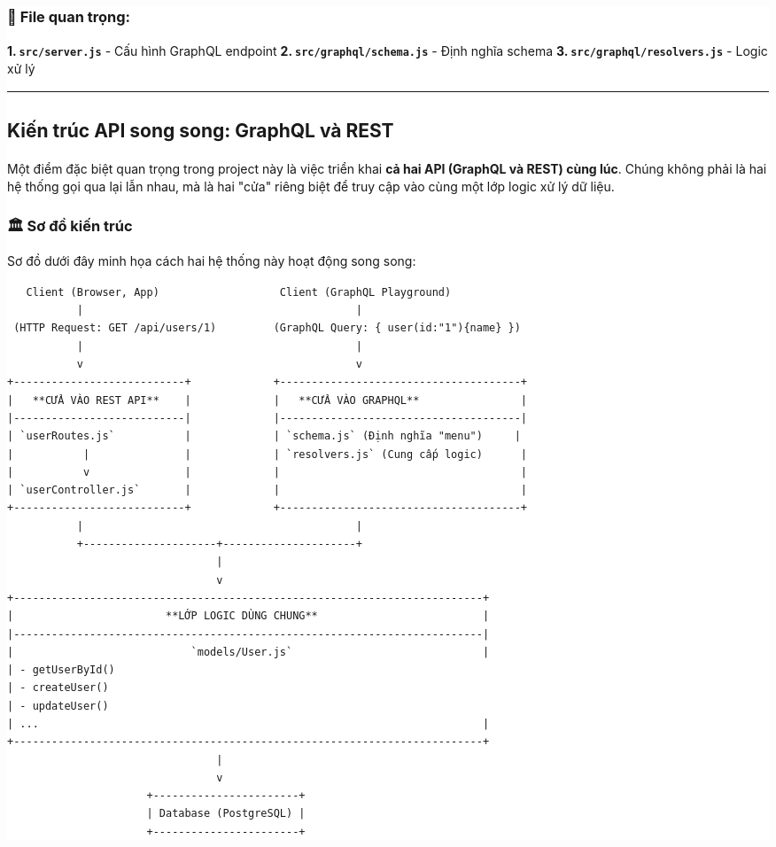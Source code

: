 ### 📁 **File quan trọng:**

**1. `src/server.js`** - Cấu hình GraphQL endpoint
**2. `src/graphql/schema.js`** - Định nghĩa schema
**3. `src/graphql/resolvers.js`** - Logic xử lý

---

## Kiến trúc API song song: GraphQL và REST

Một điểm đặc biệt quan trọng trong project này là việc triển khai **cả hai API (GraphQL và REST) cùng lúc**. Chúng không phải là hai hệ thống gọi qua lại lẫn nhau, mà là hai "cửa" riêng biệt để truy cập vào cùng một lớp logic xử lý dữ liệu.

### 🏛️ **Sơ đồ kiến trúc**

Sơ đồ dưới đây minh họa cách hai hệ thống này hoạt động song song:

```
   Client (Browser, App)                   Client (GraphQL Playground)
           |                                           |
 (HTTP Request: GET /api/users/1)         (GraphQL Query: { user(id:"1"){name} })
           |                                           |
           v                                           v
+---------------------------+             +--------------------------------------+
|   **CỬA VÀO REST API**    |             |   **CỬA VÀO GRAPHQL**                |
|---------------------------|             |--------------------------------------|
| `userRoutes.js`           |             | `schema.js` (Định nghĩa "menu")     |
|           |               |             | `resolvers.js` (Cung cấp logic)      |
|           v               |             |                                      |
| `userController.js`       |             |                                      |
+---------------------------+             +--------------------------------------+
           |                                           |
           +---------------------+---------------------+
                                 |
                                 v
+--------------------------------------------------------------------------+
|                        **LỚP LOGIC DÙNG CHUNG**                          |
|--------------------------------------------------------------------------|
|                            `models/User.js`                              |
| - getUserById()
| - createUser()
| - updateUser()
| ...                                                                      |
+--------------------------------------------------------------------------+
                                 |
                                 v
                      +-----------------------+
                      | Database (PostgreSQL) |
                      +-----------------------+
```
